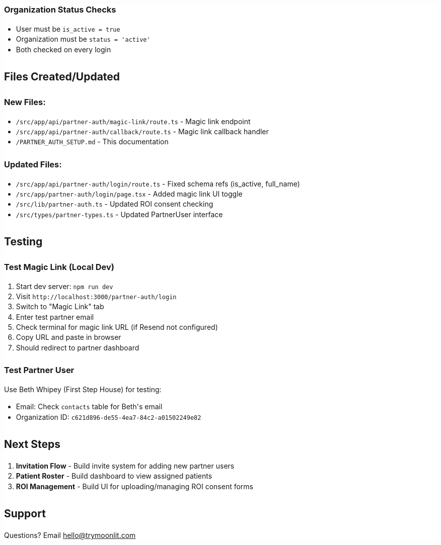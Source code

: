 ### Organization Status Checks

- User must be `is_active = true`
- Organization must be `status = 'active'`
- Both checked on every login

## Files Created/Updated

### New Files:
- `/src/app/api/partner-auth/magic-link/route.ts` - Magic link endpoint
- `/src/app/api/partner-auth/callback/route.ts` - Magic link callback handler
- `/PARTNER_AUTH_SETUP.md` - This documentation

### Updated Files:
- `/src/app/api/partner-auth/login/route.ts` - Fixed schema refs (is_active, full_name)
- `/src/app/partner-auth/login/page.tsx` - Added magic link UI toggle
- `/src/lib/partner-auth.ts` - Updated ROI consent checking
- `/src/types/partner-types.ts` - Updated PartnerUser interface

## Testing

### Test Magic Link (Local Dev)

1. Start dev server: `npm run dev`
2. Visit `http://localhost:3000/partner-auth/login`
3. Switch to "Magic Link" tab
4. Enter test partner email
5. Check terminal for magic link URL (if Resend not configured)
6. Copy URL and paste in browser
7. Should redirect to partner dashboard

### Test Partner User

Use Beth Whipey (First Step House) for testing:
- Email: Check `contacts` table for Beth's email
- Organization ID: `c621d896-de55-4ea7-84c2-a01502249e82`

## Next Steps

1. **Invitation Flow** - Build invite system for adding new partner users
2. **Patient Roster** - Build dashboard to view assigned patients
3. **ROI Management** - Build UI for uploading/managing ROI consent forms

## Support

Questions? Email hello@trymoonlit.com
